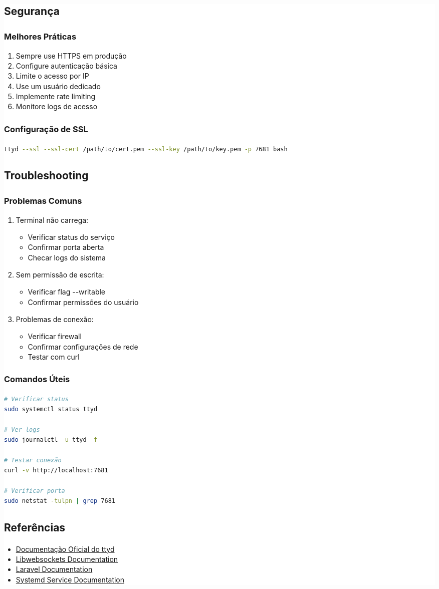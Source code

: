 ## Segurança

### Melhores Práticas
1. Sempre use HTTPS em produção
2. Configure autenticação básica
3. Limite o acesso por IP
4. Use um usuário dedicado
5. Implemente rate limiting
6. Monitore logs de acesso

### Configuração de SSL
```bash
ttyd --ssl --ssl-cert /path/to/cert.pem --ssl-key /path/to/key.pem -p 7681 bash
```

## Troubleshooting

### Problemas Comuns

1. Terminal não carrega:
   - Verificar status do serviço
   - Confirmar porta aberta
   - Checar logs do sistema

2. Sem permissão de escrita:
   - Verificar flag --writable
   - Confirmar permissões do usuário

3. Problemas de conexão:
   - Verificar firewall
   - Confirmar configurações de rede
   - Testar com curl

### Comandos Úteis
```bash
# Verificar status
sudo systemctl status ttyd

# Ver logs
sudo journalctl -u ttyd -f

# Testar conexão
curl -v http://localhost:7681

# Verificar porta
sudo netstat -tulpn | grep 7681
```

## Referências

- [Documentação Oficial do ttyd](https://github.com/tsl0922/ttyd)
- [Libwebsockets Documentation](https://libwebsockets.org/)
- [Laravel Documentation](https://laravel.com/docs)
- [Systemd Service Documentation](https://www.freedesktop.org/software/systemd/man/systemd.service.html) 